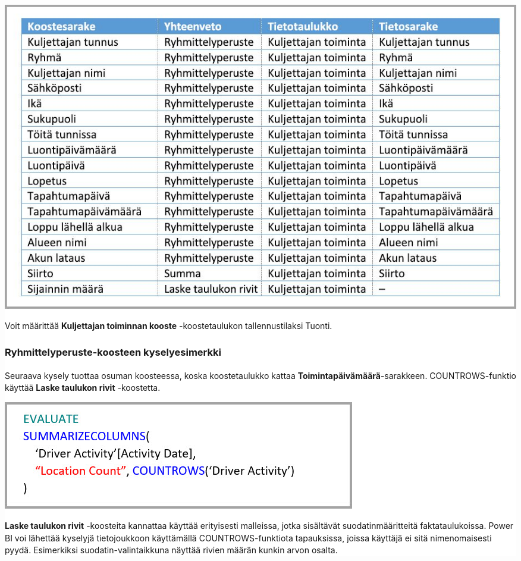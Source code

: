 ![Kuljettajan toiminnan kooste -koostetaulukko](media/desktop-aggregations/aggregations-table_02.jpg)

Voit määrittää **Kuljettajan toiminnan kooste** -koostetaulukon tallennustilaksi Tuonti.

### <a name="groupby-aggregation-query-example"></a>Ryhmittelyperuste-koosteen kyselyesimerkki

Seuraava kysely tuottaa osuman koosteessa, koska koostetaulukko kattaa **Toimintapäivämäärä**-sarakkeen. COUNTROWS-funktio käyttää **Laske taulukon rivit** -koostetta.

![Onnistunut Ryhmittelyperuste-kysely](media/desktop-aggregations/aggregations-code_08.jpg)

**Laske taulukon rivit** -koosteita kannattaa käyttää erityisesti malleissa, jotka sisältävät suodatinmääritteitä faktataulukoissa. Power BI voi lähettää kyselyjä tietojoukkoon käyttämällä COUNTROWS-funktiota tapauksissa, joissa käyttäjä ei sitä nimenomaisesti pyydä. Esimerkiksi suodatin-valintaikkuna näyttää rivien määrän kunkin arvon osalta.
